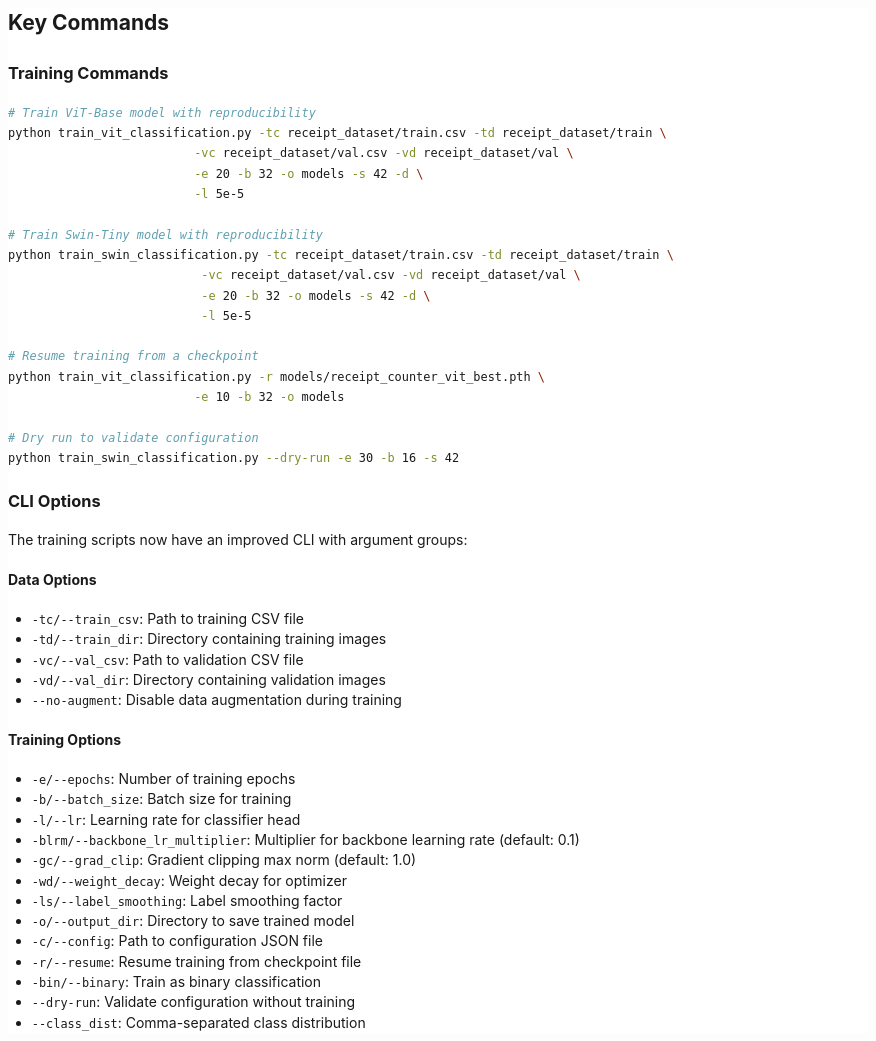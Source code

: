 ## Key Commands

### Training Commands

```bash
# Train ViT-Base model with reproducibility
python train_vit_classification.py -tc receipt_dataset/train.csv -td receipt_dataset/train \
                          -vc receipt_dataset/val.csv -vd receipt_dataset/val \
                          -e 20 -b 32 -o models -s 42 -d \
                          -l 5e-5 

# Train Swin-Tiny model with reproducibility
python train_swin_classification.py -tc receipt_dataset/train.csv -td receipt_dataset/train \
                           -vc receipt_dataset/val.csv -vd receipt_dataset/val \
                           -e 20 -b 32 -o models -s 42 -d \
                           -l 5e-5

# Resume training from a checkpoint
python train_vit_classification.py -r models/receipt_counter_vit_best.pth \
                          -e 10 -b 32 -o models

# Dry run to validate configuration
python train_swin_classification.py --dry-run -e 30 -b 16 -s 42
```

### CLI Options

The training scripts now have an improved CLI with argument groups:

#### Data Options
- `-tc/--train_csv`: Path to training CSV file
- `-td/--train_dir`: Directory containing training images
- `-vc/--val_csv`: Path to validation CSV file
- `-vd/--val_dir`: Directory containing validation images
- `--no-augment`: Disable data augmentation during training

#### Training Options
- `-e/--epochs`: Number of training epochs
- `-b/--batch_size`: Batch size for training
- `-l/--lr`: Learning rate for classifier head
- `-blrm/--backbone_lr_multiplier`: Multiplier for backbone learning rate (default: 0.1)
- `-gc/--grad_clip`: Gradient clipping max norm (default: 1.0)
- `-wd/--weight_decay`: Weight decay for optimizer
- `-ls/--label_smoothing`: Label smoothing factor
- `-o/--output_dir`: Directory to save trained model
- `-c/--config`: Path to configuration JSON file
- `-r/--resume`: Resume training from checkpoint file
- `-bin/--binary`: Train as binary classification
- `--dry-run`: Validate configuration without training
- `--class_dist`: Comma-separated class distribution

